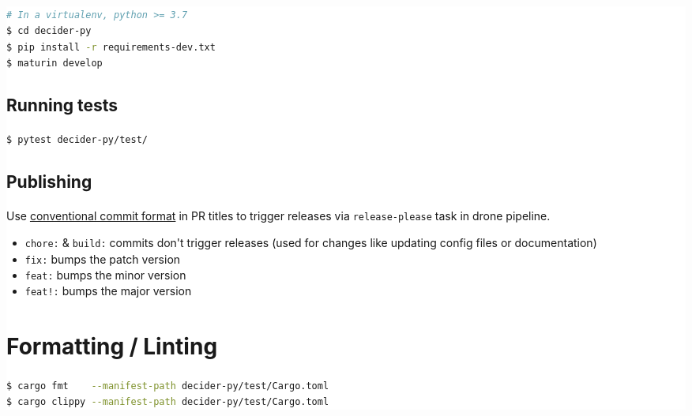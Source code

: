 ```sh
# In a virtualenv, python >= 3.7
$ cd decider-py
$ pip install -r requirements-dev.txt
$ maturin develop
```

## Running tests

```sh
$ pytest decider-py/test/
```

## Publishing

Use [conventional commit format](https://www.conventionalcommits.org/en/v1.0.0/#summary) in PR titles to trigger releases via `release-please` task in drone pipeline.

- `chore:` & `build:` commits don't trigger releases (used for changes like updating config files or documentation)
- `fix:` bumps the patch version
- `feat:` bumps the minor version
- `feat!:` bumps the major version

# Formatting / Linting

```sh
$ cargo fmt    --manifest-path decider-py/test/Cargo.toml
$ cargo clippy --manifest-path decider-py/test/Cargo.toml
```
